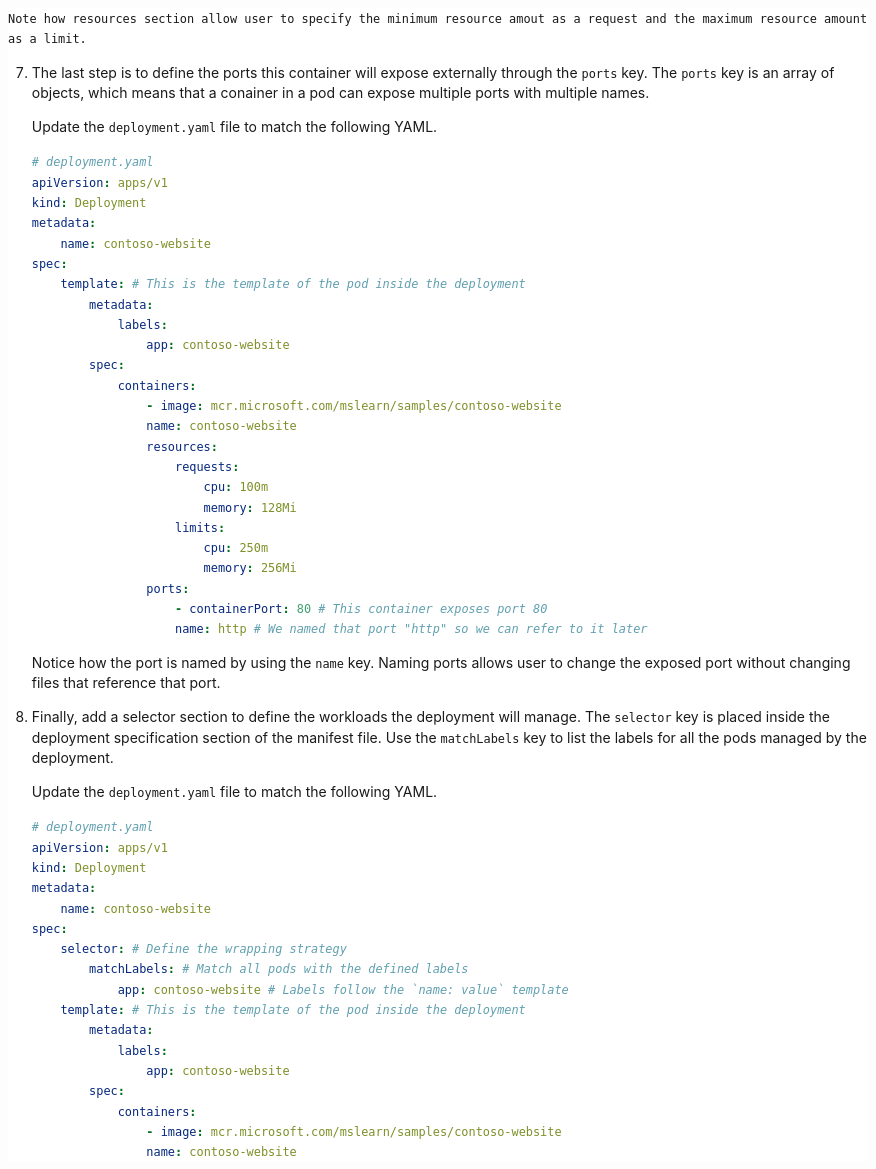     Note how resources section allow user to specify the minimum resource amout as a request and the maximum resource amount as a limit.

7. The last step is to define the ports this container will expose externally through the `ports` key. The `ports` key is an array of objects, which means that a conainer in a pod can expose multiple ports with multiple names.

    Update the `deployment.yaml` file to match the following YAML.

    ```yaml
    # deployment.yaml
    apiVersion: apps/v1
    kind: Deployment
    metadata:
        name: contoso-website
    spec:
        template: # This is the template of the pod inside the deployment
            metadata:
                labels:
                    app: contoso-website
            spec:
                containers:
                    - image: mcr.microsoft.com/mslearn/samples/contoso-website
                    name: contoso-website
                    resources:
                        requests:
                            cpu: 100m
                            memory: 128Mi
                        limits:
                            cpu: 250m
                            memory: 256Mi
                    ports:
                        - containerPort: 80 # This container exposes port 80
                        name: http # We named that port "http" so we can refer to it later
    ```

    Notice how the port is named by using the `name` key. Naming ports allows user to change the exposed port without changing files that reference that port.

8. Finally, add a selector section to define the workloads the deployment will manage. The `selector` key is placed inside the deployment specification section of the manifest file. Use the `matchLabels` key to list the labels for all the pods managed by the deployment.

    Update the `deployment.yaml` file to match the following YAML.

    ```yaml
    # deployment.yaml
    apiVersion: apps/v1
    kind: Deployment
    metadata:
        name: contoso-website
    spec:
        selector: # Define the wrapping strategy
            matchLabels: # Match all pods with the defined labels
                app: contoso-website # Labels follow the `name: value` template
        template: # This is the template of the pod inside the deployment
            metadata:
                labels:
                    app: contoso-website
            spec:
                containers:
                    - image: mcr.microsoft.com/mslearn/samples/contoso-website
                    name: contoso-website
